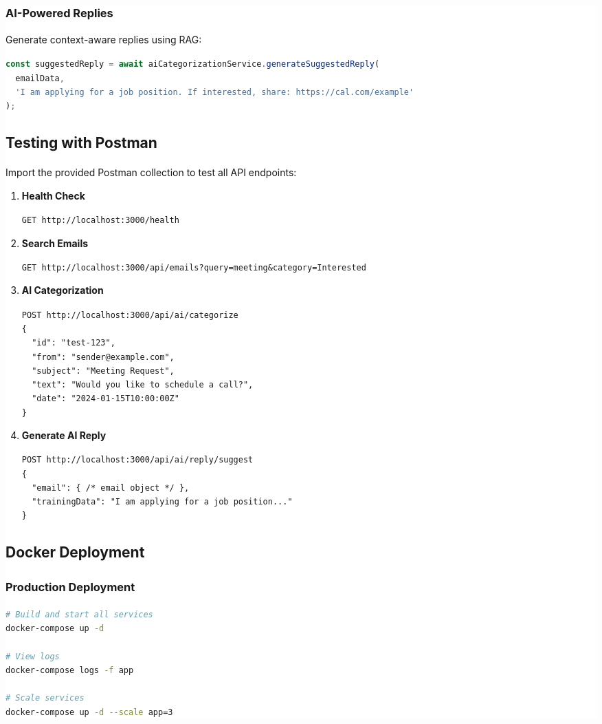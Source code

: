 ### AI-Powered Replies

Generate context-aware replies using RAG:

```javascript
const suggestedReply = await aiCategorizationService.generateSuggestedReply(
  emailData,
  'I am applying for a job position. If interested, share: https://cal.com/example'
);
```

## Testing with Postman

Import the provided Postman collection to test all API endpoints:

1. **Health Check**
   ```
   GET http://localhost:3000/health
   ```

2. **Search Emails**
   ```
   GET http://localhost:3000/api/emails?query=meeting&category=Interested
   ```

3. **AI Categorization**
   ```
   POST http://localhost:3000/api/ai/categorize
   {
     "id": "test-123",
     "from": "sender@example.com",
     "subject": "Meeting Request",
     "text": "Would you like to schedule a call?",
     "date": "2024-01-15T10:00:00Z"
   }
   ```

4. **Generate AI Reply**
   ```
   POST http://localhost:3000/api/ai/reply/suggest
   {
     "email": { /* email object */ },
     "trainingData": "I am applying for a job position..."
   }
   ```

## Docker Deployment

### Production Deployment

```bash
# Build and start all services
docker-compose up -d

# View logs
docker-compose logs -f app

# Scale services
docker-compose up -d --scale app=3
```
